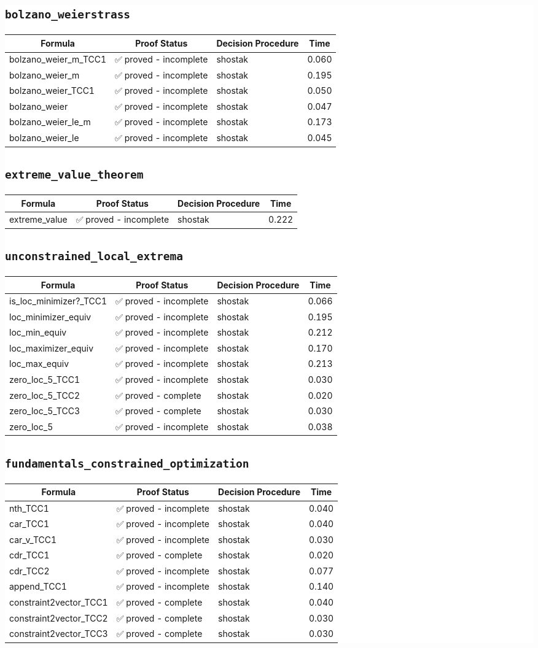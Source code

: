 ## `bolzano_weierstrass`

| Formula | Proof Status | Decision Procedure | Time |
| ---     | ---          | ---                | ---  |
|bolzano_weier_m_TCC1|✅ proved - incomplete|shostak|0.060|
|bolzano_weier_m|✅ proved - incomplete|shostak|0.195|
|bolzano_weier_TCC1|✅ proved - incomplete|shostak|0.050|
|bolzano_weier|✅ proved - incomplete|shostak|0.047|
|bolzano_weier_le_m|✅ proved - incomplete|shostak|0.173|
|bolzano_weier_le|✅ proved - incomplete|shostak|0.045|

## `extreme_value_theorem`

| Formula | Proof Status | Decision Procedure | Time |
| ---     | ---          | ---                | ---  |
|extreme_value|✅ proved - incomplete|shostak|0.222|

## `unconstrained_local_extrema`

| Formula | Proof Status | Decision Procedure | Time |
| ---     | ---          | ---                | ---  |
|is_loc_minimizer?_TCC1|✅ proved - incomplete|shostak|0.066|
|loc_minimizer_equiv|✅ proved - incomplete|shostak|0.195|
|loc_min_equiv|✅ proved - incomplete|shostak|0.212|
|loc_maximizer_equiv|✅ proved - incomplete|shostak|0.170|
|loc_max_equiv|✅ proved - incomplete|shostak|0.213|
|zero_loc_5_TCC1|✅ proved - incomplete|shostak|0.030|
|zero_loc_5_TCC2|✅ proved - complete|shostak|0.020|
|zero_loc_5_TCC3|✅ proved - complete|shostak|0.030|
|zero_loc_5|✅ proved - incomplete|shostak|0.038|

## `fundamentals_constrained_optimization`

| Formula | Proof Status | Decision Procedure | Time |
| ---     | ---          | ---                | ---  |
|nth_TCC1|✅ proved - incomplete|shostak|0.040|
|car_TCC1|✅ proved - incomplete|shostak|0.040|
|car_v_TCC1|✅ proved - incomplete|shostak|0.030|
|cdr_TCC1|✅ proved - complete|shostak|0.020|
|cdr_TCC2|✅ proved - incomplete|shostak|0.077|
|append_TCC1|✅ proved - incomplete|shostak|0.140|
|constraint2vector_TCC1|✅ proved - complete|shostak|0.040|
|constraint2vector_TCC2|✅ proved - complete|shostak|0.030|
|constraint2vector_TCC3|✅ proved - complete|shostak|0.030|